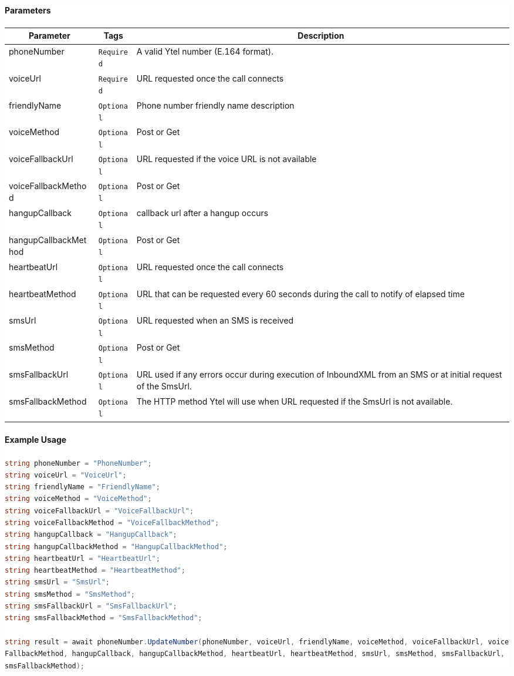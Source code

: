 #### Parameters

| Parameter | Tags | Description |
|-----------|------|-------------|
| phoneNumber |  ``` Required ```  | A valid Ytel number (E.164 format). |
| voiceUrl |  ``` Required ```  | URL requested once the call connects |
| friendlyName |  ``` Optional ```  | Phone number friendly name description |
| voiceMethod |  ``` Optional ```  | Post or Get |
| voiceFallbackUrl |  ``` Optional ```  | URL requested if the voice URL is not available |
| voiceFallbackMethod |  ``` Optional ```  | Post or Get |
| hangupCallback |  ``` Optional ```  | callback url after a hangup occurs |
| hangupCallbackMethod |  ``` Optional ```  | Post or Get |
| heartbeatUrl |  ``` Optional ```  | URL requested once the call connects |
| heartbeatMethod |  ``` Optional ```  | URL that can be requested every 60 seconds during the call to notify of elapsed time |
| smsUrl |  ``` Optional ```  | URL requested when an SMS is received |
| smsMethod |  ``` Optional ```  | Post or Get |
| smsFallbackUrl |  ``` Optional ```  | URL used if any errors occur during execution of InboundXML from an SMS or at initial request of the SmsUrl. |
| smsFallbackMethod |  ``` Optional ```  | The HTTP method Ytel will use when URL requested if the SmsUrl is not available. |


#### Example Usage

```csharp
string phoneNumber = "PhoneNumber";
string voiceUrl = "VoiceUrl";
string friendlyName = "FriendlyName";
string voiceMethod = "VoiceMethod";
string voiceFallbackUrl = "VoiceFallbackUrl";
string voiceFallbackMethod = "VoiceFallbackMethod";
string hangupCallback = "HangupCallback";
string hangupCallbackMethod = "HangupCallbackMethod";
string heartbeatUrl = "HeartbeatUrl";
string heartbeatMethod = "HeartbeatMethod";
string smsUrl = "SmsUrl";
string smsMethod = "SmsMethod";
string smsFallbackUrl = "SmsFallbackUrl";
string smsFallbackMethod = "SmsFallbackMethod";

string result = await phoneNumber.UpdateNumber(phoneNumber, voiceUrl, friendlyName, voiceMethod, voiceFallbackUrl, voiceFallbackMethod, hangupCallback, hangupCallbackMethod, heartbeatUrl, heartbeatMethod, smsUrl, smsMethod, smsFallbackUrl, smsFallbackMethod);

```
